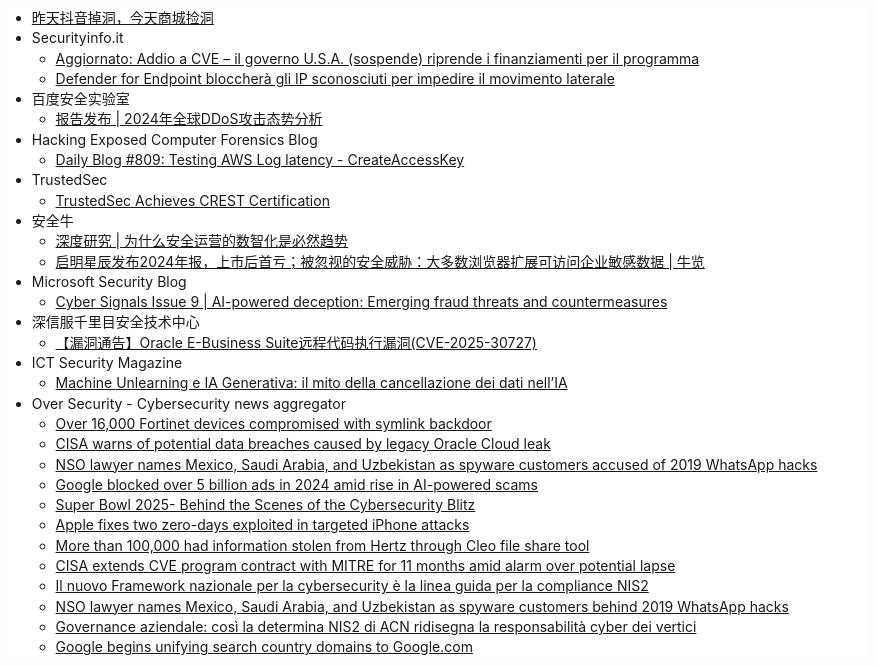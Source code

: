   - [昨天抖音掉洞，今天商城捡洞](https://mp.weixin.qq.com/s?__biz=MzIzMTIzNTM0MA==&mid=2247497423&idx=1&sn=cae97d8df690947e9e47742af9be49a1&subscene=0)
- Securityinfo.it
  - [Aggiornato: Addio a CVE – il governo U.S.A. (sospende) riprende i finanziamenti per il programma](https://www.securityinfo.it/2025/04/16/addio-a-cve-il-governo-u-s-a-sospende-i-finanziamenti-per-il-programma/?utm_source=rss&utm_medium=rss&utm_campaign=addio-a-cve-il-governo-u-s-a-sospende-i-finanziamenti-per-il-programma)
  - [Defender for Endpoint bloccherà gli IP sconosciuti per impedire il movimento laterale](https://www.securityinfo.it/2025/04/16/defender-for-endpoint-blocchera-gli-ip-sconosciuti-per-impedire-il-movimento-laterale/?utm_source=rss&utm_medium=rss&utm_campaign=defender-for-endpoint-blocchera-gli-ip-sconosciuti-per-impedire-il-movimento-laterale)
- 百度安全实验室
  - [报告发布 | 2024年全球DDoS攻击态势分析](https://mp.weixin.qq.com/s?__biz=MzA3NTQ3ODI0NA==&mid=2247487757&idx=1&sn=b173cecf41969728616f1e27ca8c3d76&subscene=0)
- Hacking Exposed Computer Forensics Blog
  - [Daily Blog #809: Testing AWS Log latency - CreateAccessKey](https://www.hecfblog.com/2025/04/daily-blog-809-testing-aws-log-latency.html)
- TrustedSec
  - [TrustedSec Achieves CREST Certification](https://trustedsec.com/blog/trustedsec-achieves-crest-certification)
- 安全牛
  - [深度研究 | 为什么安全运营的数智化是必然趋势](https://mp.weixin.qq.com/s?__biz=MjM5Njc3NjM4MA==&mid=2651136202&idx=1&sn=a4cc771abd96a43e38244525dcae8b21&subscene=0)
  - [启明星辰发布2024年报，上市后首亏；被忽视的安全威胁：大多数浏览器扩展可访问企业敏感数据 | 牛览](https://mp.weixin.qq.com/s?__biz=MjM5Njc3NjM4MA==&mid=2651136202&idx=2&sn=2f2f22fbe3734aadaefcca41937ad28e&subscene=0)
- Microsoft Security Blog
  - [Cyber Signals Issue 9 | AI-powered deception: Emerging fraud threats and countermeasures](https://www.microsoft.com/en-us/security/blog/2025/04/16/cyber-signals-issue-9-ai-powered-deception-emerging-fraud-threats-and-countermeasures/)
- 深信服千里目安全技术中心
  - [【漏洞通告】Oracle E-Business Suite远程代码执行漏洞(CVE-2025-30727)](https://mp.weixin.qq.com/s?__biz=Mzg2NjgzNjA5NQ==&mid=2247524287&idx=1&sn=484cbe1d38a7bf4fca44fa91b0807798&subscene=0)
- ICT Security Magazine
  - [Machine Unlearning e IA Generativa: il mito della cancellazione dei dati nell’IA](https://www.ictsecuritymagazine.com/articoli/machine-unlearning-e-ia-gen/)
- Over Security - Cybersecurity news aggregator
  - [Over 16,000 Fortinet devices compromised with symlink backdoor](https://www.bleepingcomputer.com/news/security/over-16-000-fortinet-devices-compromised-with-symlink-backdoor/)
  - [CISA warns of potential data breaches caused by legacy Oracle Cloud leak](https://therecord.media/cisa-warns-of-potential-data-breaches-tied-to-oracle-issue)
  - [NSO lawyer names Mexico, Saudi Arabia, and Uzbekistan as spyware customers accused of 2019 WhatsApp hacks](https://techcrunch.com/2025/04/16/nso-lawyer-names-mexico-saudi-arabia-and-uzbekistan-as-spyware-customers-accused-of-2019-whatsapp-hacks/)
  - [Google blocked over 5 billion ads in 2024 amid rise in AI-powered scams](https://www.bleepingcomputer.com/news/google/google-blocked-over-5-billion-ads-in-2024-amid-rise-in-ai-powered-scams/)
  - [Super Bowl 2025- Behind the Scenes of the Cybersecurity Blitz](https://www.darknet.org.uk/2025/04/super-bowl-2025-behind-the-scenes-of-the-cybersecurity-blitz/)
  - [Apple fixes two zero-days exploited in targeted iPhone attacks](https://www.bleepingcomputer.com/news/security/apple-fixes-two-zero-days-exploited-in-targeted-iphone-attacks/)
  - [More than 100,000 had information stolen from Hertz through Cleo file share tool](https://therecord.media/hertz-data-breach-notifications-cleo-vulnerability)
  - [CISA extends CVE program contract with MITRE for 11 months amid alarm over potential lapse](https://therecord.media/cisa-extends-cve-program-contract-with-mitre)
  - [Il nuovo Framework nazionale per la cybersecurity è la linea guida per la compliance NIS2](https://www.cybersecurity360.it/cybersecurity-nazionale/il-nuovo-framework-nazionale-per-la-cybersecurity-e-la-linea-guida-per-la-compliance-nis2/)
  - [NSO lawyer names Mexico, Saudi Arabia, and Uzbekistan as spyware customers behind 2019 WhatsApp hacks](https://techcrunch.com/2025/04/16/nso-lawyer-names-mexico-saudi-arabia-and-uzbekistan-as-spyware-customers-behind-2019-whatsapp-hacks/)
  - [Governance aziendale: così la determina NIS2 di ACN ridisegna la responsabilità cyber dei vertici](https://www.cybersecurity360.it/legal/determinazione-acn-14-aprile-2025-definisce-architettura-governance-digitale/)
  - [Google begins unifying search country domains to Google.com](https://www.bleepingcomputer.com/news/google/google-begins-unifying-search-country-domains-to-googlecom/)